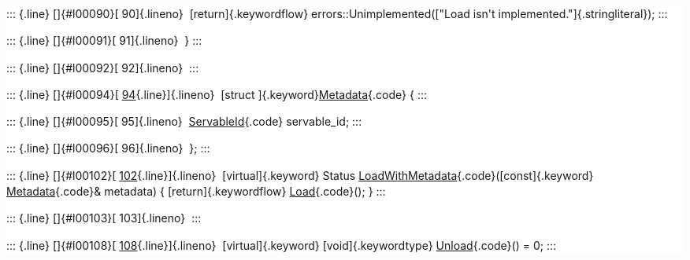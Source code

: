 ::: {.line}
[]{#l00090}[ 90]{.lineno}  [return]{.keywordflow}
errors::Unimplemented([\"Load isn\'t implemented.\"]{.stringliteral});
:::

::: {.line}
[]{#l00091}[ 91]{.lineno}  }
:::

::: {.line}
[]{#l00092}[ 92]{.lineno} 
:::

::: {.line}
[]{#l00094}[
[94](structtensorflow_1_1serving_1_1Loader_1_1Metadata.html){.line}]{.lineno} 
[struct
]{.keyword}[Metadata](structtensorflow_1_1serving_1_1Loader_1_1Metadata.html){.code}
{
:::

::: {.line}
[]{#l00095}[ 95]{.lineno} 
[ServableId](structtensorflow_1_1serving_1_1ServableId.html){.code}
servable\_id;
:::

::: {.line}
[]{#l00096}[ 96]{.lineno}  };
:::

::: {.line}
[]{#l00102}[
[102](classtensorflow_1_1serving_1_1Loader.html#a7aebd433e4a782265d847e507f3bc824){.line}]{.lineno} 
[virtual]{.keyword} Status
[LoadWithMetadata](classtensorflow_1_1serving_1_1Loader.html#a7aebd433e4a782265d847e507f3bc824){.code}([const]{.keyword}
[Metadata](structtensorflow_1_1serving_1_1Loader_1_1Metadata.html){.code}&
metadata) { [return]{.keywordflow}
[Load](classtensorflow_1_1serving_1_1Loader.html#a7dadc89ccbf488aae0102368261cc692){.code}();
}
:::

::: {.line}
[]{#l00103}[ 103]{.lineno} 
:::

::: {.line}
[]{#l00108}[
[108](classtensorflow_1_1serving_1_1Loader.html#addca8f4264380e5e635bbe1197f5347f){.line}]{.lineno} 
[virtual]{.keyword} [void]{.keywordtype}
[Unload](classtensorflow_1_1serving_1_1Loader.html#addca8f4264380e5e635bbe1197f5347f){.code}()
= 0;
:::
